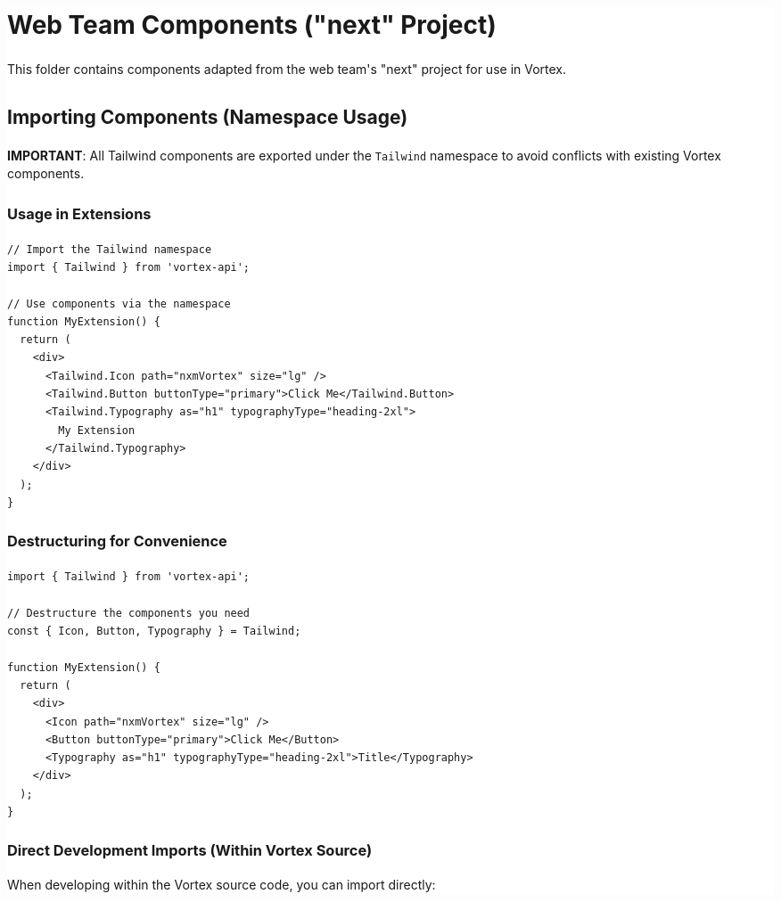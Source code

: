 # Web Team Components ("next" Project)

This folder contains components adapted from the web team's "next" project for use in Vortex.

## Importing Components (Namespace Usage)

**IMPORTANT**: All Tailwind components are exported under the `Tailwind` namespace to avoid conflicts with existing Vortex components.

### Usage in Extensions

```tsx
// Import the Tailwind namespace
import { Tailwind } from 'vortex-api';

// Use components via the namespace
function MyExtension() {
  return (
    <div>
      <Tailwind.Icon path="nxmVortex" size="lg" />
      <Tailwind.Button buttonType="primary">Click Me</Tailwind.Button>
      <Tailwind.Typography as="h1" typographyType="heading-2xl">
        My Extension
      </Tailwind.Typography>
    </div>
  );
}
```

### Destructuring for Convenience

```tsx
import { Tailwind } from 'vortex-api';

// Destructure the components you need
const { Icon, Button, Typography } = Tailwind;

function MyExtension() {
  return (
    <div>
      <Icon path="nxmVortex" size="lg" />
      <Button buttonType="primary">Click Me</Button>
      <Typography as="h1" typographyType="heading-2xl">Title</Typography>
    </div>
  );
}
```

### Direct Development Imports (Within Vortex Source)

When developing within the Vortex source code, you can import directly:
